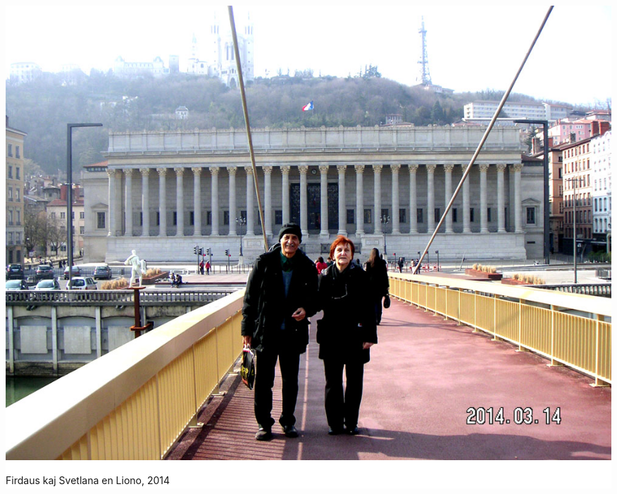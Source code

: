 ![Firdaus kaj Svetlana en Liono, 2014](/assets/img/vojagxoj/francio/firkajsvetenlion.jpg)

Firdaus kaj Svetlana en Liono, 2014
